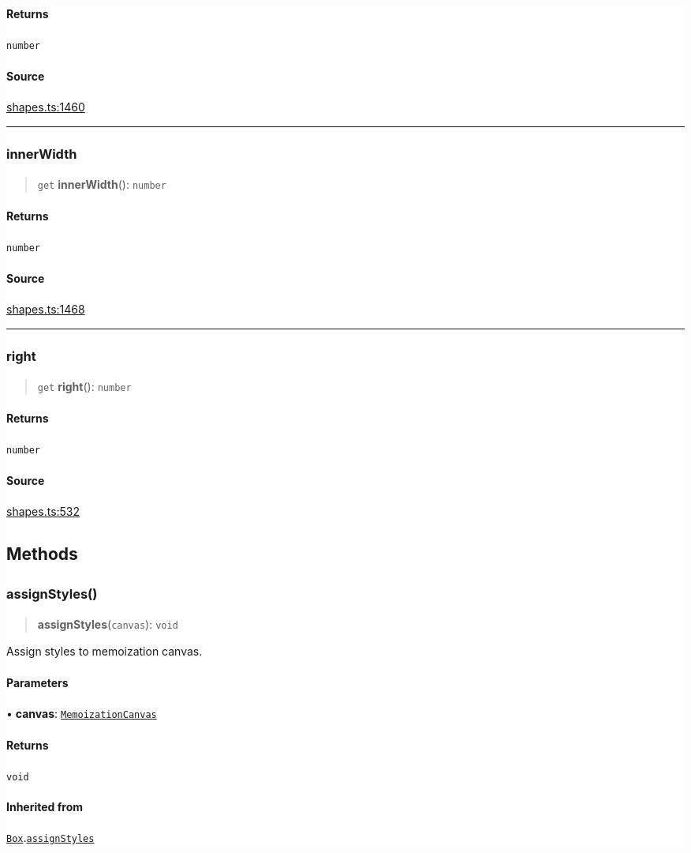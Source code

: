 #### Returns

`number`

#### Source

[shapes.ts:1460](https://github.com/dgmjs/dgmjs/blob/main/packages/core/src/shapes.ts#L1460)

***

### innerWidth

> `get` **innerWidth**(): `number`

#### Returns

`number`

#### Source

[shapes.ts:1468](https://github.com/dgmjs/dgmjs/blob/main/packages/core/src/shapes.ts#L1468)

***

### right

> `get` **right**(): `number`

#### Returns

`number`

#### Source

[shapes.ts:532](https://github.com/dgmjs/dgmjs/blob/main/packages/core/src/shapes.ts#L532)

## Methods

### assignStyles()

> **assignStyles**(`canvas`): `void`

Assign styles to memoization canvas.

#### Parameters

• **canvas**: [`MemoizationCanvas`](/api-core/classes/memoizationcanvas/)

#### Returns

`void`

#### Inherited from

[`Box`](/api-core/classes/box/).[`assignStyles`](/api-core/classes/box/#assignstyles)
